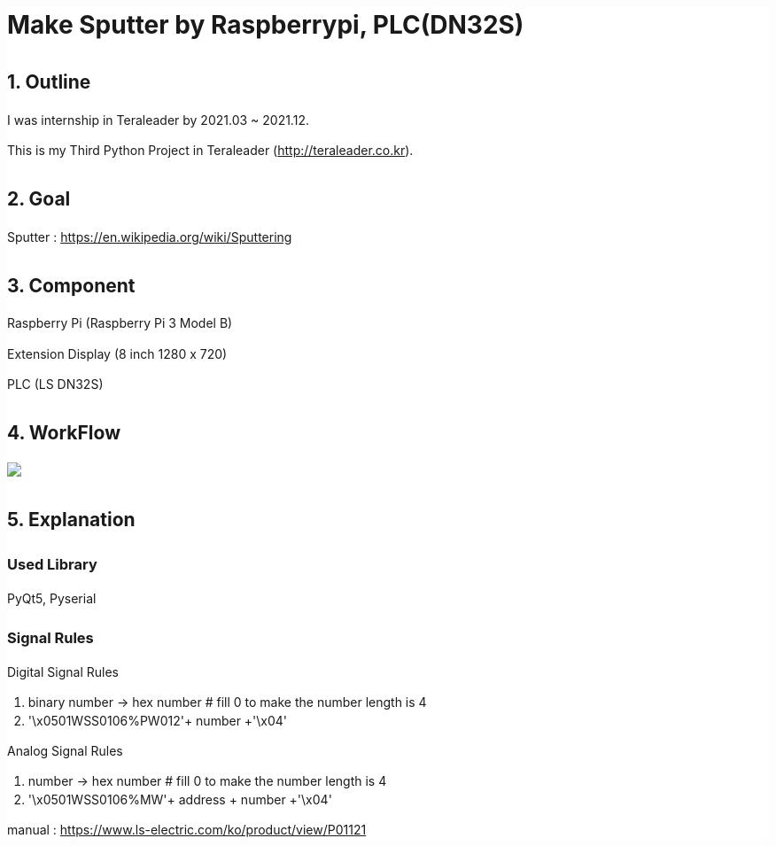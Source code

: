 # Make Sputter by Raspberrypi, PLC(DN32S) 

## 1. Outline

I was internship in Teraleader by 2021.03 ~ 2021.12.

This is my Third Python Project in Teraleader (http://teraleader.co.kr).


## 2. Goal

Sputter : https://en.wikipedia.org/wiki/Sputtering

## 3. Component

Raspberry Pi (Raspberry Pi 3 Model B)

Extension Display (8 inch 1280 x 720)

PLC (LS DN32S)

## 4. WorkFlow

<img width="80%" src="https://user-images.githubusercontent.com/61678329/211231333-fc5a22b3-c498-4dcb-a774-6b7a28c9de1e.png"/>


## 5. Explanation

### Used Library

PyQt5, Pyserial

### Signal Rules

Digital Signal Rules

1. binary number -> hex number # fill 0 to make the number length is 4
2. '\x0501WSS0106%PW012'+ number +'\x04'

Analog Signal Rules

1. number -> hex number # fill 0 to make the number length is 4
2. '\x0501WSS0106%MW'+ address + number +'\x04'

manual : https://www.ls-electric.com/ko/product/view/P01121


